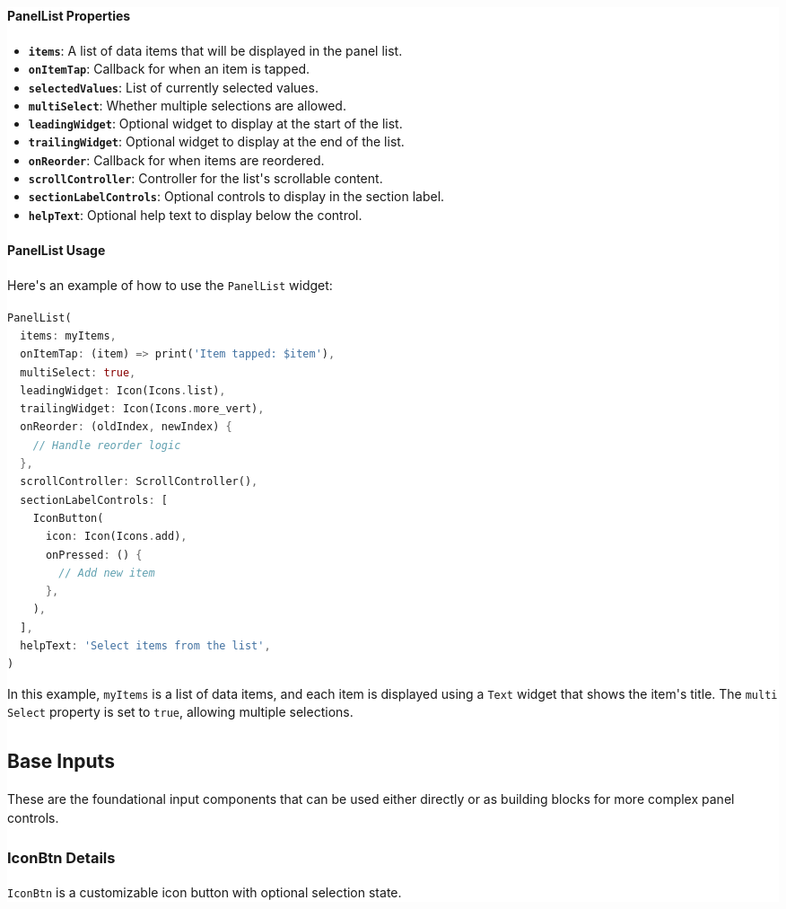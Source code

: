 #### PanelList Properties

- **`items`**: A list of data items that will be displayed in the panel list.
- **`onItemTap`**: Callback for when an item is tapped.
- **`selectedValues`**: List of currently selected values.
- **`multiSelect`**: Whether multiple selections are allowed.
- **`leadingWidget`**: Optional widget to display at the start of the list.
- **`trailingWidget`**: Optional widget to display at the end of the list.
- **`onReorder`**: Callback for when items are reordered.
- **`scrollController`**: Controller for the list's scrollable content.
- **`sectionLabelControls`**: Optional controls to display in the section label.
- **`helpText`**: Optional help text to display below the control.

#### PanelList Usage

Here's an example of how to use the `PanelList` widget:

```dart
PanelList(
  items: myItems,
  onItemTap: (item) => print('Item tapped: $item'),
  multiSelect: true,
  leadingWidget: Icon(Icons.list),
  trailingWidget: Icon(Icons.more_vert),
  onReorder: (oldIndex, newIndex) {
    // Handle reorder logic
  },
  scrollController: ScrollController(),
  sectionLabelControls: [
    IconButton(
      icon: Icon(Icons.add),
      onPressed: () {
        // Add new item
      },
    ),
  ],
  helpText: 'Select items from the list',
)
```

In this example, `myItems` is a list of data items, and each item is displayed using a `Text` widget that shows the item's title. The `multiSelect` property is set to `true`, allowing multiple selections.

## Base Inputs

These are the foundational input components that can be used either directly or as building blocks for more complex panel controls.

### IconBtn Details

`IconBtn` is a customizable icon button with optional selection state.
